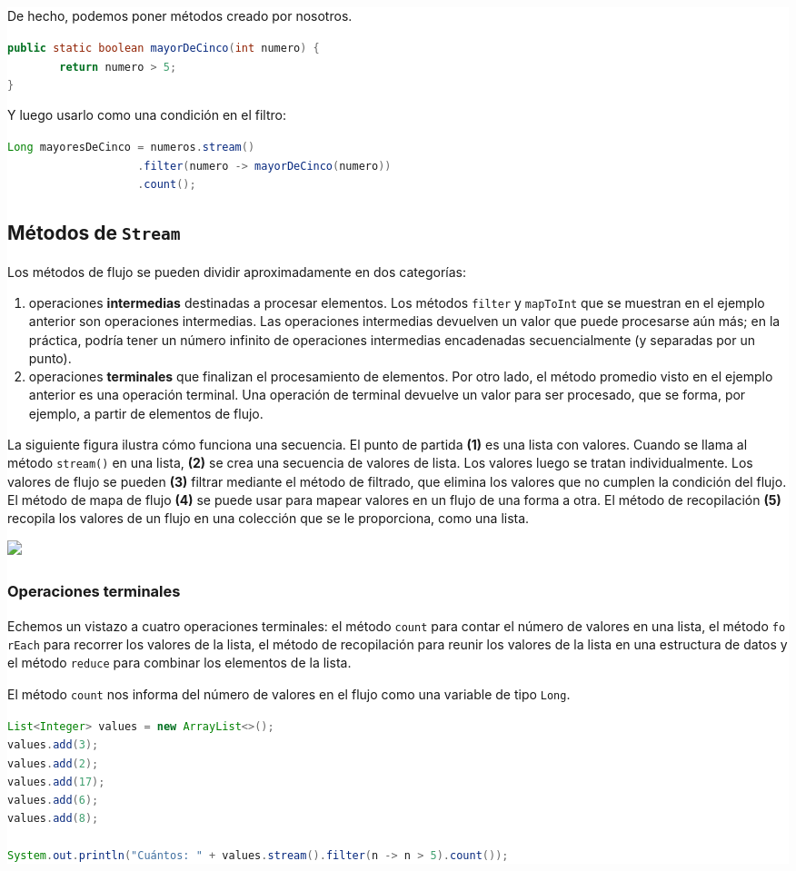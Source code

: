 De hecho, podemos poner métodos creado por nosotros.

```java
public static boolean mayorDeCinco(int numero) {
        return numero > 5;
}
```

Y luego usarlo como una condición en el filtro:

```java
Long mayoresDeCinco = numeros.stream()
                    .filter(numero -> mayorDeCinco(numero))
                    .count();
```

## Métodos de `Stream`

Los métodos de flujo se pueden dividir aproximadamente en dos categorías: 

1. operaciones **intermedias** destinadas a procesar elementos. Los métodos `filter` y `mapToInt` que se muestran en el ejemplo anterior son operaciones intermedias. Las operaciones intermedias devuelven un valor que puede procesarse aún más; en la práctica, podría tener un número infinito de operaciones intermedias encadenadas secuencialmente (y separadas por un punto).
2. operaciones **terminales** que finalizan el procesamiento de elementos. Por otro lado, el método promedio visto en el ejemplo anterior es una operación terminal. Una operación de terminal devuelve un valor para ser procesado, que se forma, por ejemplo, a partir de elementos de flujo.

La siguiente figura ilustra cómo funciona una secuencia. El punto de partida **(1)** es una lista con valores. Cuando se llama al método `stream()` en una lista, **(2)** se crea una secuencia de valores de lista. Los valores luego se tratan individualmente. Los valores de flujo se pueden **(3)** filtrar mediante el método de filtrado, que elimina los valores que no cumplen la condición del flujo. El método de mapa de flujo **(4)** se puede usar para mapear valores en un flujo de una forma a otra. El método de recopilación **(5)** recopila los valores de un flujo en una colección que se le proporciona, como una lista.

![](/programacion-java/assets/img/estructuras/part10.1-stream.webp)

### Operaciones terminales

Echemos un vistazo a cuatro operaciones terminales: el método `count` para contar el número de valores en una lista, el método `forEach` para recorrer los valores de la lista, el método de recopilación para reunir los valores de la lista en una estructura de datos y el método `reduce` para combinar los elementos de la lista.

El método `count` nos informa del número de valores en el flujo como una variable de tipo `Long`.

```java
List<Integer> values = new ArrayList<>();
values.add(3);
values.add(2);
values.add(17);
values.add(6);
values.add(8);

System.out.println("Cuántos: " + values.stream().filter(n -> n > 5).count());
```
